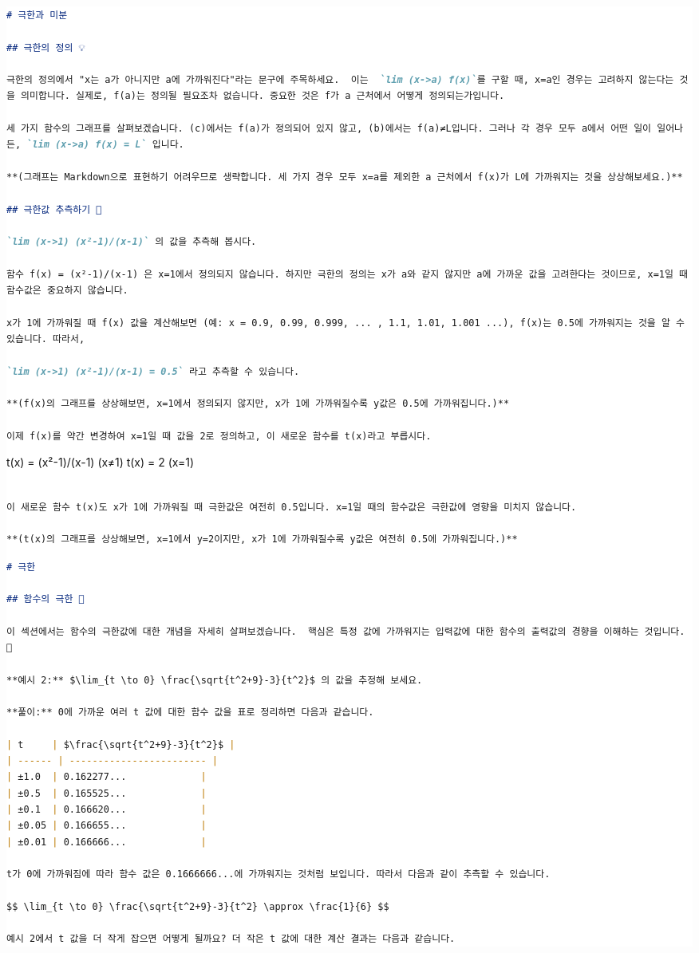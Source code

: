 ```markdown
```

```markdown
# 극한과 미분

## 극한의 정의 💡

극한의 정의에서 "x는 a가 아니지만 a에 가까워진다"라는 문구에 주목하세요.  이는  `lim (x->a) f(x)`를 구할 때, x=a인 경우는 고려하지 않는다는 것을 의미합니다. 실제로, f(a)는 정의될 필요조차 없습니다. 중요한 것은 f가 a 근처에서 어떻게 정의되는가입니다.

세 가지 함수의 그래프를 살펴보겠습니다. (c)에서는 f(a)가 정의되어 있지 않고, (b)에서는 f(a)≠L입니다. 그러나 각 경우 모두 a에서 어떤 일이 일어나든, `lim (x->a) f(x) = L` 입니다.  

**(그래프는 Markdown으로 표현하기 어려우므로 생략합니다. 세 가지 경우 모두 x=a를 제외한 a 근처에서 f(x)가 L에 가까워지는 것을 상상해보세요.)**

## 극한값 추측하기 🤔

`lim (x->1) (x²-1)/(x-1)` 의 값을 추측해 봅시다.

함수 f(x) = (x²-1)/(x-1) 은 x=1에서 정의되지 않습니다. 하지만 극한의 정의는 x가 a와 같지 않지만 a에 가까운 값을 고려한다는 것이므로, x=1일 때 함수값은 중요하지 않습니다.

x가 1에 가까워질 때 f(x) 값을 계산해보면 (예: x = 0.9, 0.99, 0.999, ... , 1.1, 1.01, 1.001 ...), f(x)는 0.5에 가까워지는 것을 알 수 있습니다. 따라서,

`lim (x->1) (x²-1)/(x-1) = 0.5` 라고 추측할 수 있습니다.

**(f(x)의 그래프를 상상해보면, x=1에서 정의되지 않지만, x가 1에 가까워질수록 y값은 0.5에 가까워집니다.)**

이제 f(x)를 약간 변경하여 x=1일 때 값을 2로 정의하고, 이 새로운 함수를 t(x)라고 부릅시다.

```
t(x) = (x²-1)/(x-1)  (x≠1)
t(x) = 2            (x=1)
```

이 새로운 함수 t(x)도 x가 1에 가까워질 때 극한값은 여전히 0.5입니다. x=1일 때의 함수값은 극한값에 영향을 미치지 않습니다.

**(t(x)의 그래프를 상상해보면, x=1에서 y=2이지만, x가 1에 가까워질수록 y값은 여전히 0.5에 가까워집니다.)**
```

```markdown
# 극한

## 함수의 극한 🧮

이 섹션에서는 함수의 극한값에 대한 개념을 자세히 살펴보겠습니다.  핵심은 특정 값에 가까워지는 입력값에 대한 함수의 출력값의 경향을 이해하는 것입니다. 🤔

**예시 2:** $\lim_{t \to 0} \frac{\sqrt{t^2+9}-3}{t^2}$ 의 값을 추정해 보세요.

**풀이:** 0에 가까운 여러 t 값에 대한 함수 값을 표로 정리하면 다음과 같습니다.

| t     | $\frac{\sqrt{t^2+9}-3}{t^2}$ |
| ------ | ------------------------ |
| ±1.0  | 0.162277...             |
| ±0.5  | 0.165525...             |
| ±0.1  | 0.166620...             |
| ±0.05 | 0.166655...             |
| ±0.01 | 0.166666...             |

t가 0에 가까워짐에 따라 함수 값은 0.1666666...에 가까워지는 것처럼 보입니다. 따라서 다음과 같이 추측할 수 있습니다.

$$ \lim_{t \to 0} \frac{\sqrt{t^2+9}-3}{t^2} \approx \frac{1}{6} $$

예시 2에서 t 값을 더 작게 잡으면 어떻게 될까요? 더 작은 t 값에 대한 계산 결과는 다음과 같습니다.
```